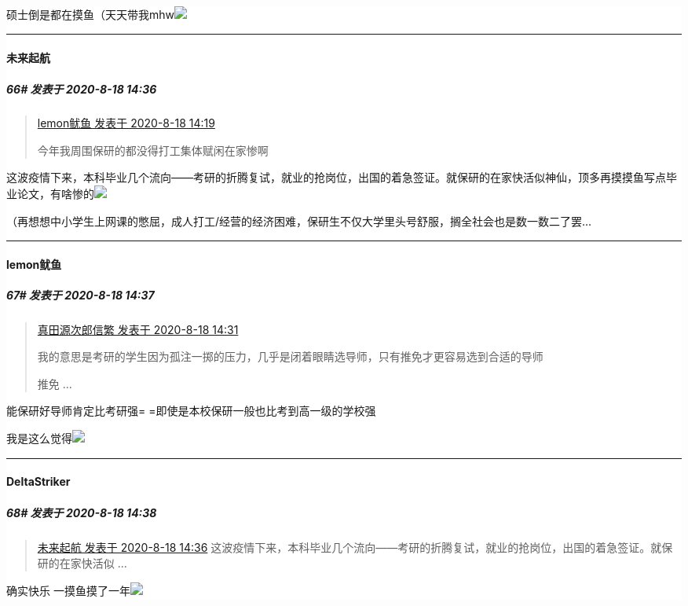 硕士倒是都在摸鱼（天天带我mhw<img src="https://static.saraba1st.com/image/smiley/face2017/065.png" referrerpolicy="no-referrer">







*****

####  未来起航  
##### 66#       发表于 2020-8-18 14:36



<blockquote><a href="httphttps://bbs.saraba1st.com/2b/forum.php?mod=redirect&amp;goto=findpost&amp;pid=48472772&amp;ptid=1955249" target="_blank">lemon鱿鱼 发表于 2020-8-18 14:19</a>

今年我周围保研的都没得打工集体赋闲在家惨啊</blockquote>
这波疫情下来，本科毕业几个流向——考研的折腾复试，就业的抢岗位，出国的着急签证。就保研的在家快活似神仙，顶多再摸摸鱼写点毕业论文，有啥惨的<img src="https://static.saraba1st.com/image/smiley/face2017/009.gif" referrerpolicy="no-referrer">

（再想想中小学生上网课的憋屈，成人打工/经营的经济困难，保研生不仅大学里头号舒服，搁全社会也是数一数二了罢...







*****

####  lemon鱿鱼  
##### 67#       发表于 2020-8-18 14:37



<blockquote><a href="httphttps://bbs.saraba1st.com/2b/forum.php?mod=redirect&amp;goto=findpost&amp;pid=48472912&amp;ptid=1955249" target="_blank">真田源次郎信繁 发表于 2020-8-18 14:31</a>

我的意思是考研的学生因为孤注一掷的压力，几乎是闭着眼睛选导师，只有推免才更容易选到合适的导师

推免 ...</blockquote>
能保研好导师肯定比考研强= =即使是本校保研一般也比考到高一级的学校强

我是这么觉得<img src="https://static.saraba1st.com/image/smiley/face2017/068.png" referrerpolicy="no-referrer">







*****

####  DeltaStriker  
##### 68#       发表于 2020-8-18 14:38



<blockquote><a href="httphttps://bbs.saraba1st.com/2b/forum.php?mod=redirect&amp;goto=findpost&amp;pid=48472959&amp;ptid=1955249" target="_blank">未来起航 发表于 2020-8-18 14:36</a>
这波疫情下来，本科毕业几个流向——考研的折腾复试，就业的抢岗位，出国的着急签证。就保研的在家快活似 ...</blockquote>
确实快乐 一摸鱼摸了一年<img src="https://static.saraba1st.com/image/smiley/face2017/067.png" referrerpolicy="no-referrer">

